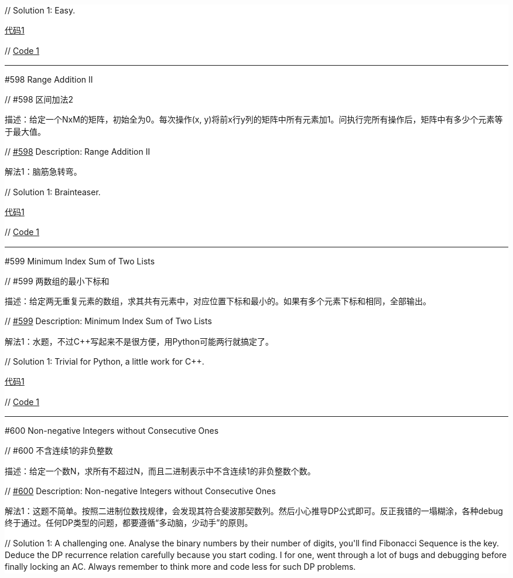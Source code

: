 // Solution 1: Easy. 

[代码1](https://github.com/zhuli19901106/leetcode-zhuli/blob/master/algorithms/0501-1000/0594_longest-harmonious-subsequence_1_AC.cpp)

// [Code 1](https://github.com/zhuli19901106/leetcode-zhuli/blob/master/algorithms/0501-1000/0594_longest-harmonious-subsequence_1_AC.cpp)

<hr>

#598 Range Addition II

// #598 区间加法2

描述：给定一个NxM的矩阵，初始全为0。每次操作(x, y)将前x行y列的矩阵中所有元素加1。问执行完所有操作后，矩阵中有多少个元素等于最大值。

// [#598](https://leetcode.com/problems/range-addition-ii/) Description: Range Addition II

解法1：脑筋急转弯。

// Solution 1: Brainteaser.

[代码1](https://github.com/zhuli19901106/leetcode-zhuli/blob/master/algorithms/0501-1000/0598_range-addition-ii_1_AC.cpp)

// [Code 1](https://github.com/zhuli19901106/leetcode-zhuli/blob/master/algorithms/0501-1000/0598_range-addition-ii_1_AC.cpp)

<hr>

#599 Minimum Index Sum of Two Lists

// #599 两数组的最小下标和

描述：给定两无重复元素的数组，求其共有元素中，对应位置下标和最小的。如果有多个元素下标和相同，全部输出。

// [#599](https://leetcode.com/problems/minimum-index-sum-of-two-lists/) Description: Minimum Index Sum of Two Lists

解法1：水题，不过C++写起来不是很方便，用Python可能两行就搞定了。

// Solution 1: Trivial for Python, a little work for C++.

[代码1](https://github.com/zhuli19901106/leetcode-zhuli/blob/master/algorithms/0501-1000/0599_minimum-index-sum-of-two-lists_1_AC.cpp)

// [Code 1](https://github.com/zhuli19901106/leetcode-zhuli/blob/master/algorithms/0501-1000/0599_minimum-index-sum-of-two-lists_1_AC.cpp)

<hr>

#600 Non-negative Integers without Consecutive Ones

// #600 不含连续1的非负整数

描述：给定一个数N，求所有不超过N，而且二进制表示中不含连续1的非负整数个数。

// [#600](https://leetcode.com/problems/non-negative-integers-without-consecutive-ones/) Description: Non-negative Integers without Consecutive Ones

解法1：这题不简单。按照二进制位数找规律，会发现其符合斐波那契数列。然后小心推导DP公式即可。反正我错的一塌糊涂，各种debug终于通过。任何DP类型的问题，都要遵循“多动脑，少动手”的原则。

// Solution 1: A challenging one. Analyse the binary numbers by their number of digits, you'll find Fibonacci Sequence is the key. Deduce the DP recurrence relation carefully because you start coding. I for one, went through a lot of bugs and debugging before finally locking an AC. Always remember to think more and code less for such DP problems.
